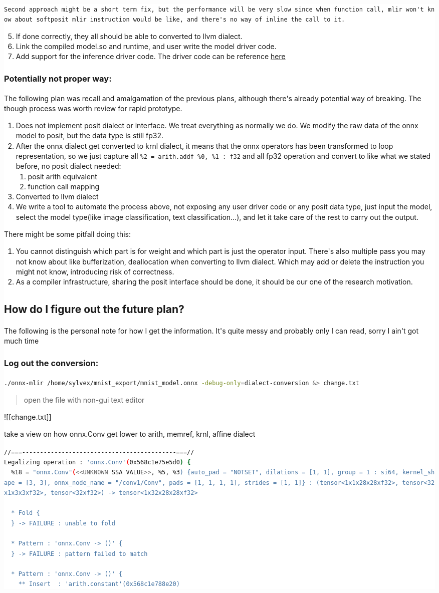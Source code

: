 	Second approach might be a short term fix, but the performance will be very slow since when function call, mlir won't know about softposit mlir instruction would be like, and there's no way of inline the call to it.
5. If done correctly, they all should be able to converted to llvm dialect.
6. Link the compiled model.so and runtime, and user write the model driver code.
7. Add support for the inference driver code. The driver code can be reference [here](https://github.com/onnx/onnx-mlir/blob/f11a21c6cb3777e435beb596744363655b0da9ae/docs/mnist_example/mnist-runPyRuntime.py)

### Potentially not proper way:

The following plan was recall and amalgamation of the previous plans, although there's already potential way of breaking. The though process was worth review for rapid prototype.

1. Does not implement posit dialect or interface. We treat everything as normally we do. We modify the raw data of the onnx model to posit, but the data type is still fp32.
2. After the onnx dialect get converted to krnl dialect, it means that the onnx operators has been transformed to loop representation, so we just capture all `%2 = arith.addf %0, %1 : f32` and all fp32 operation and convert to like what we stated before, no posit dialect needed:
	1. posit arith equivalent
	2. function call mapping
3. Converted to llvm dialect
4. We write a tool to automate the process above, not exposing any user driver code or any posit data type, just input the model, select the model type(like image classification, text classification...), and let it take care of the rest to carry out the output.

There might be some pitfall doing this:

1. You cannot distinguish which part is for weight and which part is just the operator input. There's also multiple pass you may not know about like bufferization, deallocation when converting to llvm dialect. Which may add or delete the instruction you might not know, introducing risk of correctness.
2. As a compiler infrastructure, sharing the posit interface should be done, it should be our one of the research motivation.

## How do I figure out the future plan?

The following is the personal note for how I get the information. It's quite messy and probably only I can read, sorry I ain't got much time
### Log out the conversion:

```bash
./onnx-mlir /home/sylvex/mnist_export/mnist_model.onnx -debug-only=dialect-conversion &> change.txt
```

> open the file with non-gui text editor

![[change.txt]]

take a view on how onnx.Conv get lower to arith, memref, krnl, affine dialect

```bash
//===-------------------------------------------===//
Legalizing operation : 'onnx.Conv'(0x568c1e75e5d0) {
  %18 = "onnx.Conv"(<<UNKNOWN SSA VALUE>>, %5, %3) {auto_pad = "NOTSET", dilations = [1, 1], group = 1 : si64, kernel_shape = [3, 3], onnx_node_name = "/conv1/Conv", pads = [1, 1, 1, 1], strides = [1, 1]} : (tensor<1x1x28x28xf32>, tensor<32x1x3x3xf32>, tensor<32xf32>) -> tensor<1x32x28x28xf32>

  * Fold {
  } -> FAILURE : unable to fold

  * Pattern : 'onnx.Conv -> ()' {
  } -> FAILURE : pattern failed to match

  * Pattern : 'onnx.Conv -> ()' {
    ** Insert  : 'arith.constant'(0x568c1e788e20)
```